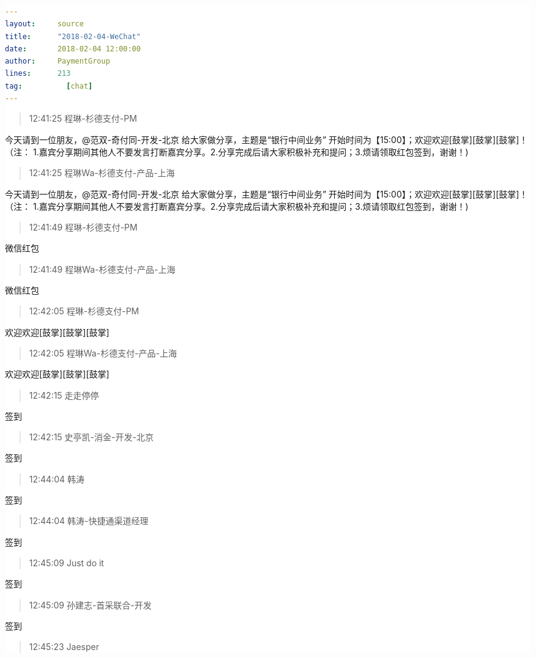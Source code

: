 ```yaml
---
layout:     source 
title:      "2018-02-04-WeChat"
date:       2018-02-04 12:00:00
author:     PaymentGroup
lines:      213 
tag:		  [chat]
---
```

> 12:41:25  程琳-杉德支付-PM  
   
今天请到一位朋友，@范双-奇付同-开发-北京 给大家做分享，主题是“银行中间业务” 开始时间为【15:00】；欢迎欢迎[鼓掌][鼓掌][鼓掌]！（注： 1.嘉宾分享期间其他人不要发言打断嘉宾分享。2.分享完成后请大家积极补充和提问；3.烦请领取红包签到，谢谢！)  
   
> 12:41:25  程琳Wa-杉德支付-产品-上海  
   
今天请到一位朋友，@范双-奇付同-开发-北京 给大家做分享，主题是“银行中间业务” 开始时间为【15:00】；欢迎欢迎[鼓掌][鼓掌][鼓掌]！（注： 1.嘉宾分享期间其他人不要发言打断嘉宾分享。2.分享完成后请大家积极补充和提问；3.烦请领取红包签到，谢谢！)  
   
> 12:41:49  程琳-杉德支付-PM  
   
微信红包  
   
> 12:41:49  程琳Wa-杉德支付-产品-上海  
   
微信红包  
   
> 12:42:05  程琳-杉德支付-PM  
   
欢迎欢迎[鼓掌][鼓掌][鼓掌]  
   
> 12:42:05  程琳Wa-杉德支付-产品-上海  
   
欢迎欢迎[鼓掌][鼓掌][鼓掌]  
   
> 12:42:15  走走停停  
   
签到  
   
> 12:42:15  史亭凯-消金-开发-北京  
   
签到  
   
> 12:44:04  韩涛  
   
签到  
   
> 12:44:04  韩涛-快捷通渠道经理  
   
签到  
   
> 12:45:09  Just do it  
   
签到  
   
> 12:45:09  孙建志-首采联合-开发  
   
签到  
   
> 12:45:23  Jaesper  
   